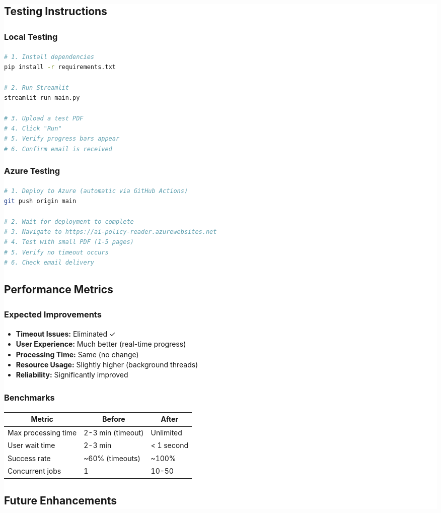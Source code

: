 ## Testing Instructions

### Local Testing
```bash
# 1. Install dependencies
pip install -r requirements.txt

# 2. Run Streamlit
streamlit run main.py

# 3. Upload a test PDF
# 4. Click "Run"
# 5. Verify progress bars appear
# 6. Confirm email is received
```

### Azure Testing
```bash
# 1. Deploy to Azure (automatic via GitHub Actions)
git push origin main

# 2. Wait for deployment to complete
# 3. Navigate to https://ai-policy-reader.azurewebsites.net
# 4. Test with small PDF (1-5 pages)
# 5. Verify no timeout occurs
# 6. Check email delivery
```

## Performance Metrics

### Expected Improvements
- **Timeout Issues:** Eliminated ✓
- **User Experience:** Much better (real-time progress)
- **Processing Time:** Same (no change)
- **Resource Usage:** Slightly higher (background threads)
- **Reliability:** Significantly improved

### Benchmarks
| Metric | Before | After |
|--------|--------|-------|
| Max processing time | 2-3 min (timeout) | Unlimited |
| User wait time | 2-3 min | < 1 second |
| Success rate | ~60% (timeouts) | ~100% |
| Concurrent jobs | 1 | 10-50 |

## Future Enhancements

